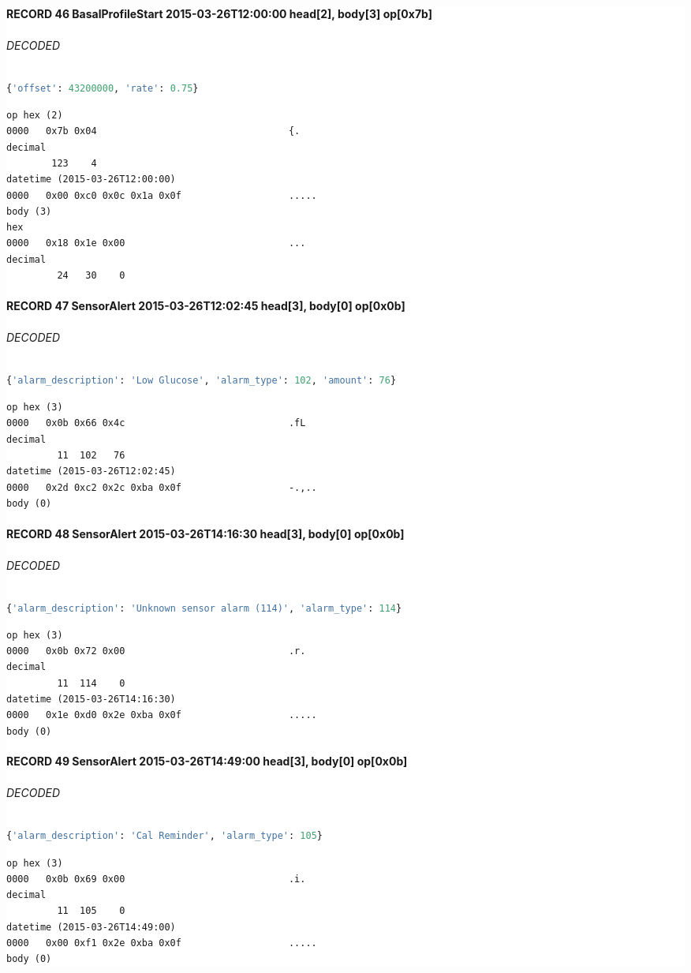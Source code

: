 #### RECORD 46 BasalProfileStart 2015-03-26T12:00:00 head[2], body[3] op[0x7b]
###### DECODED
```python
{'offset': 43200000, 'rate': 0.75}
```
    op hex (2)
    0000   0x7b 0x04                                  {.
    decimal
            123    4
    datetime (2015-03-26T12:00:00)
    0000   0x00 0xc0 0x0c 0x1a 0x0f                   .....
    body (3)
    hex
    0000   0x18 0x1e 0x00                             ...
    decimal
             24   30    0

#### RECORD 47 SensorAlert 2015-03-26T12:02:45 head[3], body[0] op[0x0b]
###### DECODED
```python
{'alarm_description': 'Low Glucose', 'alarm_type': 102, 'amount': 76}
```
    op hex (3)
    0000   0x0b 0x66 0x4c                             .fL
    decimal
             11  102   76
    datetime (2015-03-26T12:02:45)
    0000   0x2d 0xc2 0x2c 0xba 0x0f                   -.,..
    body (0)

#### RECORD 48 SensorAlert 2015-03-26T14:16:30 head[3], body[0] op[0x0b]
###### DECODED
```python
{'alarm_description': 'Unknown sensor alarm (114)', 'alarm_type': 114}
```
    op hex (3)
    0000   0x0b 0x72 0x00                             .r.
    decimal
             11  114    0
    datetime (2015-03-26T14:16:30)
    0000   0x1e 0xd0 0x2e 0xba 0x0f                   .....
    body (0)

#### RECORD 49 SensorAlert 2015-03-26T14:49:00 head[3], body[0] op[0x0b]
###### DECODED
```python
{'alarm_description': 'Cal Reminder', 'alarm_type': 105}
```
    op hex (3)
    0000   0x0b 0x69 0x00                             .i.
    decimal
             11  105    0
    datetime (2015-03-26T14:49:00)
    0000   0x00 0xf1 0x2e 0xba 0x0f                   .....
    body (0)
